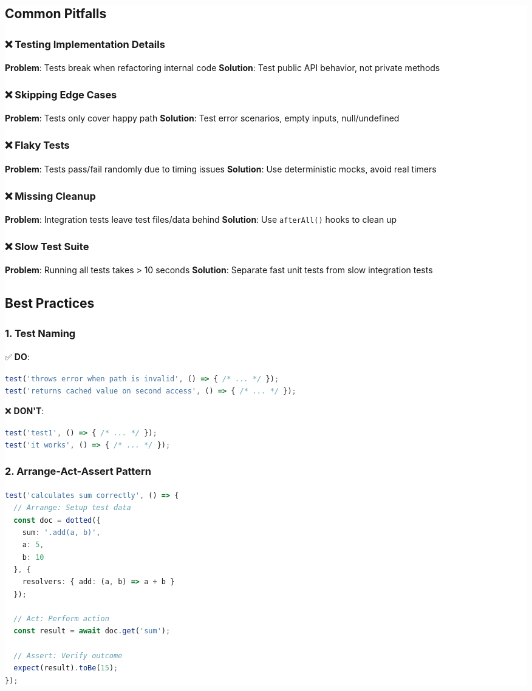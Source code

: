 ## Common Pitfalls

### ❌ Testing Implementation Details
**Problem**: Tests break when refactoring internal code
**Solution**: Test public API behavior, not private methods

### ❌ Skipping Edge Cases
**Problem**: Tests only cover happy path
**Solution**: Test error scenarios, empty inputs, null/undefined

### ❌ Flaky Tests
**Problem**: Tests pass/fail randomly due to timing issues
**Solution**: Use deterministic mocks, avoid real timers

### ❌ Missing Cleanup
**Problem**: Integration tests leave test files/data behind
**Solution**: Use `afterAll()` hooks to clean up

### ❌ Slow Test Suite
**Problem**: Running all tests takes > 10 seconds
**Solution**: Separate fast unit tests from slow integration tests

## Best Practices

### 1. Test Naming

✅ **DO**:
```typescript
test('throws error when path is invalid', () => { /* ... */ });
test('returns cached value on second access', () => { /* ... */ });
```

❌ **DON'T**:
```typescript
test('test1', () => { /* ... */ });
test('it works', () => { /* ... */ });
```

### 2. Arrange-Act-Assert Pattern

```typescript
test('calculates sum correctly', () => {
  // Arrange: Setup test data
  const doc = dotted({
    sum: '.add(a, b)',
    a: 5,
    b: 10
  }, {
    resolvers: { add: (a, b) => a + b }
  });

  // Act: Perform action
  const result = await doc.get('sum');

  // Assert: Verify outcome
  expect(result).toBe(15);
});
```
